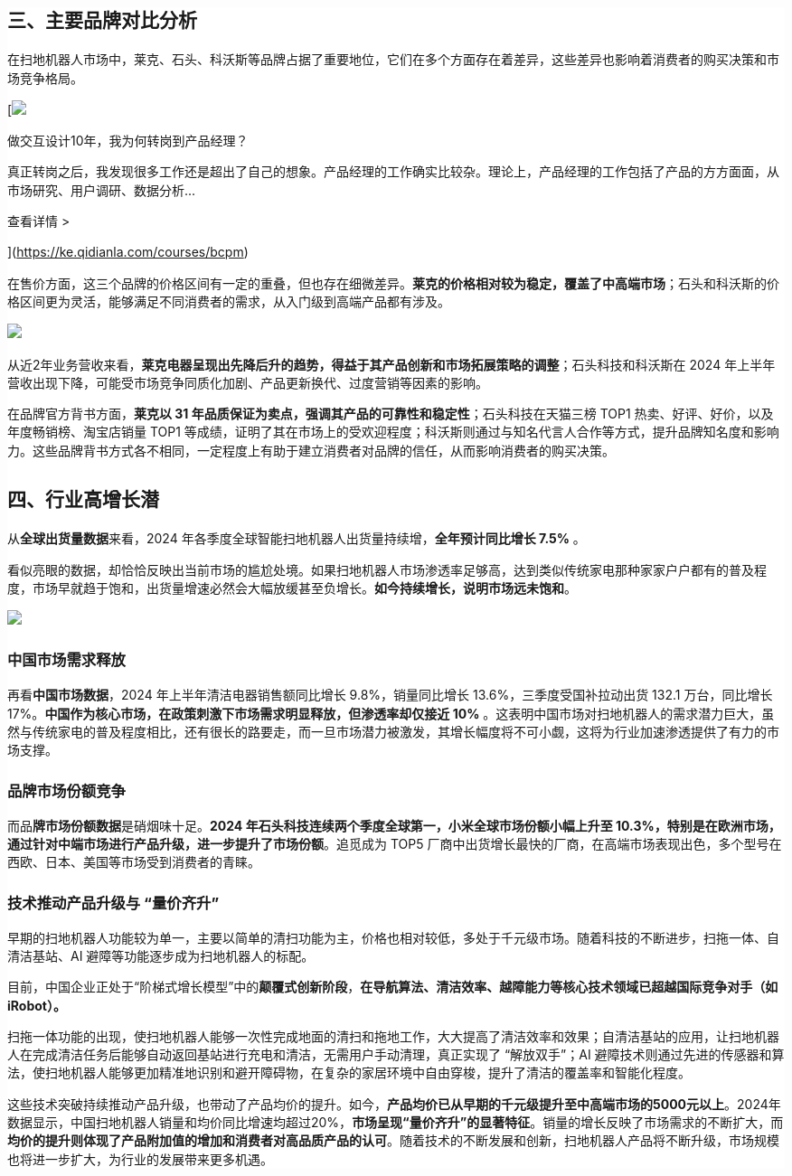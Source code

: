 ## 三、主要品牌对比分析

在扫地机器人市场中，莱克、石头、科沃斯等品牌占据了重要地位，它们在多个方面存在着差异，这些差异也影响着消费者的购买决策和市场竞争格局。

[![](https://image.woshipm.com/2023/08/02/769bf6f4-30e6-11ee-b3cb-00163e0b5ff3.png)

做交互设计10年，我为何转岗到产品经理？

真正转岗之后，我发现很多工作还是超出了自己的想象。产品经理的工作确实比较杂。理论上，产品经理的工作包括了产品的方方面面，从市场研究、用户调研、数据分析...

查看详情 >

](https://ke.qidianla.com/courses/bcpm)

在售价方面，这三个品牌的价格区间有一定的重叠，但也存在细微差异。**莱克的价格相对较为稳定，覆盖了中高端市场**；石头和科沃斯的价格区间更为灵活，能够满足不同消费者的需求，从入门级到高端产品都有涉及。

![](https://image.woshipm.com/2025/02/17/c4d98d54-ecec-11ef-827d-00163e09d72f.png)

从近2年业务营收来看，**莱克电器呈现出先降后升的趋势，得益于其产品创新和市场拓展策略的调整**；石头科技和科沃斯在 2024 年上半年营收出现下降，可能受市场竞争同质化加剧、产品更新换代、过度营销等因素的影响。

在品牌官方背书方面，**莱克以 31 年品质保证为卖点，强调其产品的可靠性和稳定性**；石头科技在天猫三榜 TOP1 热卖、好评、好价，以及年度畅销榜、淘宝店销量 TOP1 等成绩，证明了其在市场上的受欢迎程度；科沃斯则通过与知名代言人合作等方式，提升品牌知名度和影响力。这些品牌背书方式各不相同，一定程度上有助于建立消费者对品牌的信任，从而影响消费者的购买决策。

## 四、行业高增长潜

从**全球出货量数据**来看，2024 年各季度全球智能扫地机器人出货量持续增，**全年预计同比增长 7.5%** 。

看似亮眼的数据，却恰恰反映出当前市场的尴尬处境。如果扫地机器人市场渗透率足够高，达到类似传统家电那种家家户户都有的普及程度，市场早就趋于饱和，出货量增速必然会大幅放缓甚至负增长。**如今持续增长，说明市场远未饱和**。

![](https://image.woshipm.com/2025/02/17/ed2538bc-ecec-11ef-9075-00163e09d72f.png)

### 中国市场需求释放

再看**中国市场数据**，2024 年上半年清洁电器销售额同比增长 9.8%，销量同比增长 13.6%，三季度受国补拉动出货 132.1 万台，同比增长 17%。**中国作为核心市场，在政策刺激下市场需求明显释放，但渗透率却仅接近 10%** 。这表明中国市场对扫地机器人的需求潜力巨大，虽然与传统家电的普及程度相比，还有很长的路要走，而一旦市场潜力被激发，其增长幅度将不可小觑，这将为行业加速渗透提供了有力的市场支撑。

### 品牌市场份额竞争

而品**牌市场份额数据**是硝烟味十足。**2024 年石头科技连续两个季度全球第一，小米全球市场份额小幅上升至 10.3%，特别是在欧洲市场，通过针对中端市场进行产品升级，进一步提升了市场份额**。追觅成为 TOP5 厂商中出货增长最快的厂商，在高端市场表现出色，多个型号在西欧、日本、美国等市场受到消费者的青睐。

### 技术推动产品升级与 “量价齐升”

早期的扫地机器人功能较为单一，主要以简单的清扫功能为主，价格也相对较低，多处于千元级市场。随着科技的不断进步，扫拖一体、自清洁基站、AI 避障等功能逐步成为扫地机器人的标配。

目前，中国企业正处于“阶梯式增长模型”中的**颠覆式创新阶段**，**在导航算法、清洁效率、越障能力等核心技术领域已超越国际竞争对手（如iRobot）。**

扫拖一体功能的出现，使扫地机器人能够一次性完成地面的清扫和拖地工作，大大提高了清洁效率和效果；自清洁基站的应用，让扫地机器人在完成清洁任务后能够自动返回基站进行充电和清洁，无需用户手动清理，真正实现了 “解放双手”；AI 避障技术则通过先进的传感器和算法，使扫地机器人能够更加精准地识别和避开障碍物，在复杂的家居环境中自由穿梭，提升了清洁的覆盖率和智能化程度。

这些技术突破持续推动产品升级，也带动了产品均价的提升。如今，**产品均价已从早期的千元级提升至中高端市场的5000元以上**。2024年数据显示，中国扫地机器人销量和均价同比增速均超过20%，**市场呈现“量价齐升”的显著特征**。销量的增长反映了市场需求的不断扩大，而**均价的提升则体现了产品附加值的增加和消费者对高品质产品的认可**。随着技术的不断发展和创新，扫地机器人产品将不断升级，市场规模也将进一步扩大，为行业的发展带来更多机遇。
